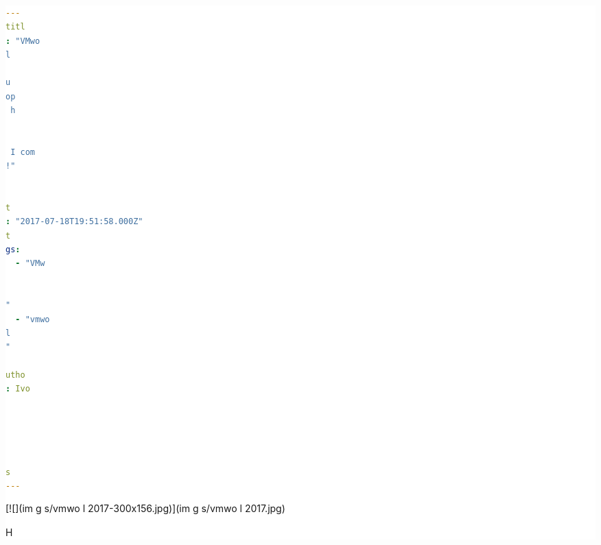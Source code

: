 ```yaml
---
titl
: "VMwo
l
 
u
op
 h


 I com
!"


t
: "2017-07-18T19:51:58.000Z"
t
gs: 
  - "VMw


"
  - "vmwo
l
"

utho
: Ivo 





s
---
```


[![](im
g
s/vmwo
l
2017-300x156.jpg)](im
g
s/vmwo
l
2017.jpg)

H


 

